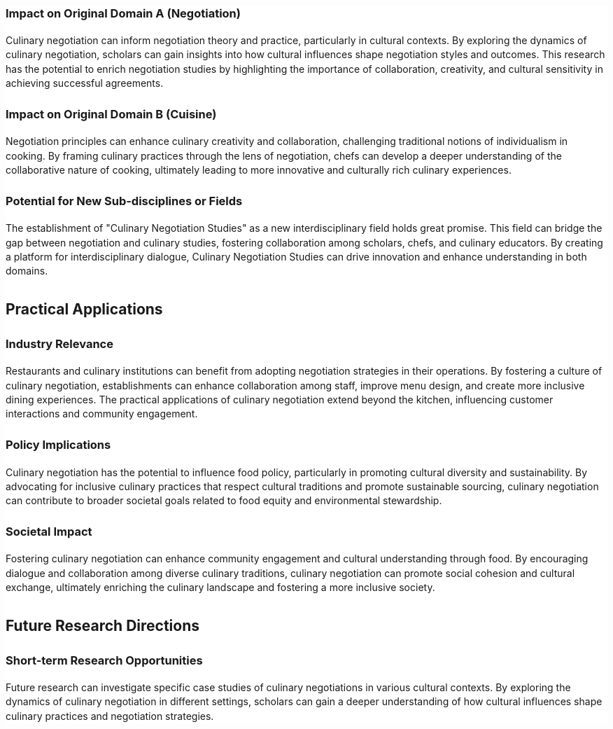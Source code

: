 ### Impact on Original Domain A (Negotiation)

Culinary negotiation can inform negotiation theory and practice, particularly in cultural contexts. By exploring the dynamics of culinary negotiation, scholars can gain insights into how cultural influences shape negotiation styles and outcomes. This research has the potential to enrich negotiation studies by highlighting the importance of collaboration, creativity, and cultural sensitivity in achieving successful agreements.

### Impact on Original Domain B (Cuisine)

Negotiation principles can enhance culinary creativity and collaboration, challenging traditional notions of individualism in cooking. By framing culinary practices through the lens of negotiation, chefs can develop a deeper understanding of the collaborative nature of cooking, ultimately leading to more innovative and culturally rich culinary experiences.

### Potential for New Sub-disciplines or Fields

The establishment of "Culinary Negotiation Studies" as a new interdisciplinary field holds great promise. This field can bridge the gap between negotiation and culinary studies, fostering collaboration among scholars, chefs, and culinary educators. By creating a platform for interdisciplinary dialogue, Culinary Negotiation Studies can drive innovation and enhance understanding in both domains.

## Practical Applications

### Industry Relevance

Restaurants and culinary institutions can benefit from adopting negotiation strategies in their operations. By fostering a culture of culinary negotiation, establishments can enhance collaboration among staff, improve menu design, and create more inclusive dining experiences. The practical applications of culinary negotiation extend beyond the kitchen, influencing customer interactions and community engagement.

### Policy Implications

Culinary negotiation has the potential to influence food policy, particularly in promoting cultural diversity and sustainability. By advocating for inclusive culinary practices that respect cultural traditions and promote sustainable sourcing, culinary negotiation can contribute to broader societal goals related to food equity and environmental stewardship.

### Societal Impact

Fostering culinary negotiation can enhance community engagement and cultural understanding through food. By encouraging dialogue and collaboration among diverse culinary traditions, culinary negotiation can promote social cohesion and cultural exchange, ultimately enriching the culinary landscape and fostering a more inclusive society.

## Future Research Directions

### Short-term Research Opportunities

Future research can investigate specific case studies of culinary negotiations in various cultural contexts. By exploring the dynamics of culinary negotiation in different settings, scholars can gain a deeper understanding of how cultural influences shape culinary practices and negotiation strategies.
